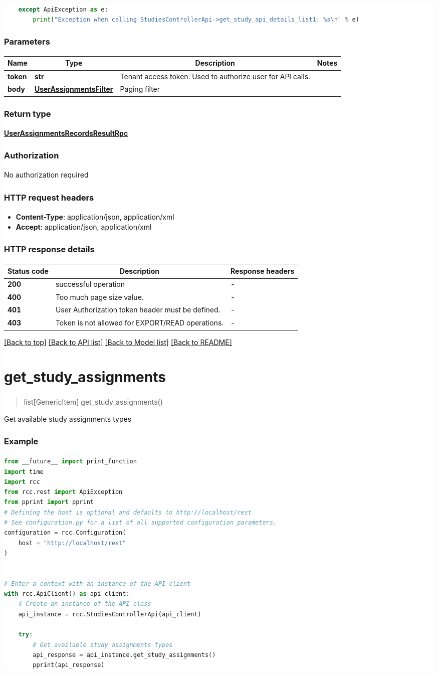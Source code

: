 ```python
    except ApiException as e:
        print("Exception when calling StudiesControllerApi->get_study_api_details_list1: %s\n" % e)
```

### Parameters

Name | Type | Description  | Notes
------------- | ------------- | ------------- | -------------
 **token** | **str**| Tenant access token. Used to authorize user for API calls. | 
 **body** | [**UserAssignmentsFilter**](UserAssignmentsFilter.md)| Paging filter | 

### Return type

[**UserAssignmentsRecordsResultRpc**](UserAssignmentsRecordsResultRpc.md)

### Authorization

No authorization required

### HTTP request headers

 - **Content-Type**: application/json, application/xml
 - **Accept**: application/json, application/xml

### HTTP response details
| Status code | Description | Response headers |
|-------------|-------------|------------------|
**200** | successful operation |  -  |
**400** | Too much page size value. |  -  |
**401** | User Authorization token header must be defined. |  -  |
**403** | Token is not allowed for EXPORT/READ operations. |  -  |

[[Back to top]](#) [[Back to API list]](../README.md#documentation-for-api-endpoints) [[Back to Model list]](../README.md#documentation-for-models) [[Back to README]](../README.md)

# **get_study_assignments**
> list[GenericItem] get_study_assignments()

Get available study assignments types

### Example

```python
from __future__ import print_function
import time
import rcc
from rcc.rest import ApiException
from pprint import pprint
# Defining the host is optional and defaults to http://localhost/rest
# See configuration.py for a list of all supported configuration parameters.
configuration = rcc.Configuration(
    host = "http://localhost/rest"
)


# Enter a context with an instance of the API client
with rcc.ApiClient() as api_client:
    # Create an instance of the API class
    api_instance = rcc.StudiesControllerApi(api_client)
    
    try:
        # Get available study assignments types
        api_response = api_instance.get_study_assignments()
        pprint(api_response)
```